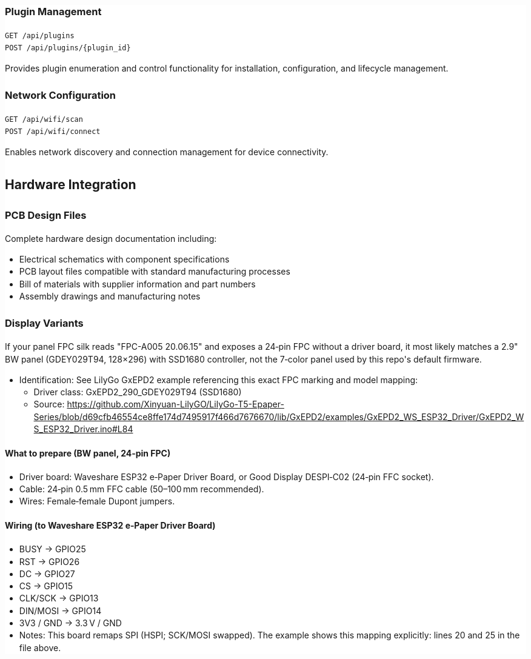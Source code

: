 ### Plugin Management
```
GET /api/plugins
POST /api/plugins/{plugin_id}
```
Provides plugin enumeration and control functionality for installation, configuration, and lifecycle management.

### Network Configuration
```
GET /api/wifi/scan
POST /api/wifi/connect
```
Enables network discovery and connection management for device connectivity.

## Hardware Integration

### PCB Design Files
Complete hardware design documentation including:
- Electrical schematics with component specifications
- PCB layout files compatible with standard manufacturing processes
- Bill of materials with supplier information and part numbers
- Assembly drawings and manufacturing notes

### Display Variants

If your panel FPC silk reads "FPC-A005 20.06.15" and exposes a 24‑pin FPC without a driver board, it most likely matches a 2.9" BW panel (GDEY029T94, 128×296) with SSD1680 controller, not the 7‑color panel used by this repo's default firmware.

- Identification: See LilyGo GxEPD2 example referencing this exact FPC marking and model mapping:
  - Driver class: GxEPD2_290_GDEY029T94 (SSD1680)
  - Source: https://github.com/Xinyuan-LilyGO/LilyGo-T5-Epaper-Series/blob/d69cfb46554ce8ffe174d7495917f466d7676670/lib/GxEPD2/examples/GxEPD2_WS_ESP32_Driver/GxEPD2_WS_ESP32_Driver.ino#L84

#### What to prepare (BW panel, 24‑pin FPC)
- Driver board: Waveshare ESP32 e‑Paper Driver Board, or Good Display DESPI‑C02 (24‑pin FFC socket).
- Cable: 24‑pin 0.5 mm FFC cable (50–100 mm recommended).
- Wires: Female‑female Dupont jumpers.

#### Wiring (to Waveshare ESP32 e‑Paper Driver Board)
- BUSY → GPIO25
- RST → GPIO26
- DC → GPIO27
- CS → GPIO15
- CLK/SCK → GPIO13
- DIN/MOSI → GPIO14
- 3V3 / GND → 3.3 V / GND
- Notes: This board remaps SPI (HSPI; SCK/MOSI swapped). The example shows this mapping explicitly: lines 20 and 25 in the file above.
